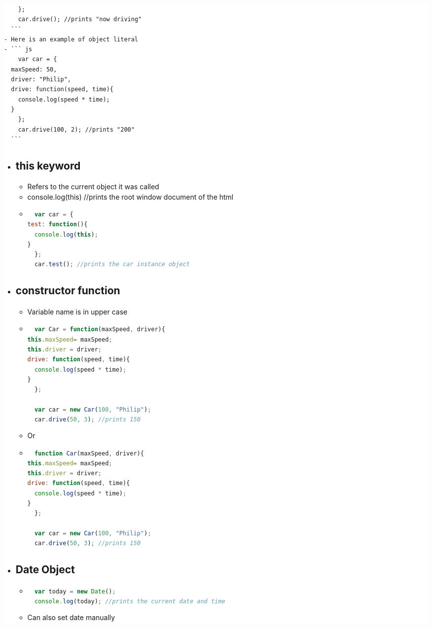 	  	};
	  	car.drive(); //prints "now driving"
	  ```
	- Here is an example of object literal
	- ``` js 
	  	var car = {
	  maxSpeed: 50,
	  driver: "Philip",
	  drive: function(speed, time){
	  	console.log(speed * time);
	  }
	  	};
	  	car.drive(100, 2); //prints "200"
	  ```
- ## this keyword
	- Refers to the current object it was called
	- console.log(this) //prints the root window document of the html
	- ``` js 
	  	var car = {
	  test: function(){
	  	console.log(this);
	  }
	  	};
	  	car.test(); //prints the car instance object
	  ```
- ## constructor function
	- Variable name is in upper case
	- ``` js 
	  	var Car = function(maxSpeed, driver){
	  this.maxSpeed= maxSpeed;
	  this.driver = driver;
	  drive: function(speed, time){
	  	console.log(speed * time);
	  }
	  	};
	  
	  	var car = new Car(100, "Philip");
	  	car.drive(50, 3); //prints 150
	  ```
	- Or
	- ``` js 
	  	function Car(maxSpeed, driver){
	  this.maxSpeed= maxSpeed;
	  this.driver = driver;
	  drive: function(speed, time){
	  	console.log(speed * time);
	  }
	  	};
	  
	  	var car = new Car(100, "Philip");
	  	car.drive(50, 3); //prints 150
	  ```
- ## Date Object
	- ``` js 
	  	var today = new Date();
	  	console.log(today); //prints the current date and time
	  ```
	- Can also set date manually
	  